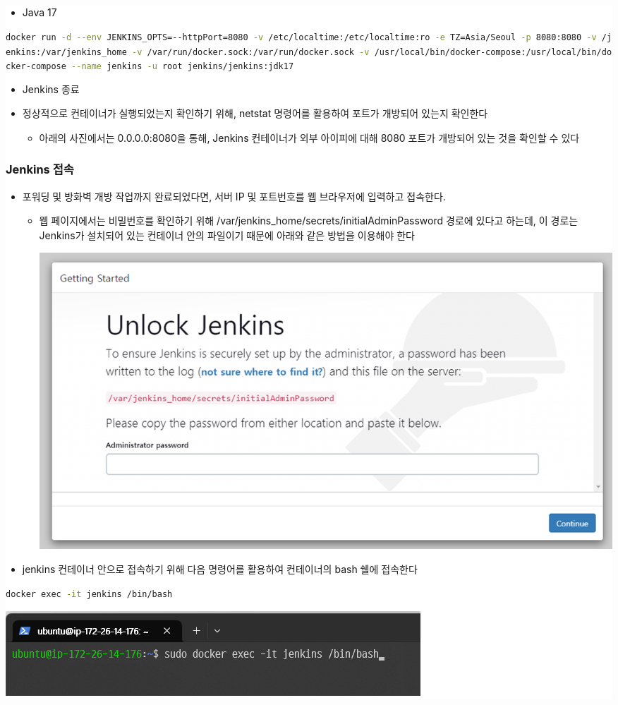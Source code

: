 - Java 17

```bash
docker run -d --env JENKINS_OPTS=--httpPort=8080 -v /etc/localtime:/etc/localtime:ro -e TZ=Asia/Seoul -p 8080:8080 -v /jenkins:/var/jenkins_home -v /var/run/docker.sock:/var/run/docker.sock -v /usr/local/bin/docker-compose:/usr/local/bin/docker-compose --name jenkins -u root jenkins/jenkins:jdk17
```

- Jenkins 종료

- 정상적으로 컨테이너가 실행되었는지 확인하기 위해, netstat 명령어를 활용하여 포트가 개방되어 있는지 확인한다
  - 아래의 사진에서는 0.0.0.0:8080을 통해, Jenkins 컨테이너가 외부 아이피에 대해 8080 포트가 개방되어 있는 것을 확인할 수 있다

### Jenkins 접속

- 포워딩 및 방화벽 개방 작업까지 완료되었다면, 서버 IP 및 포트번호를 웹 브라우저에 입력하고 접속한다.
  - 웹 페이지에서는 비밀번호를 확인하기 위해 /var/jenkins_home/secrets/initialAdminPassword 경로에 있다고 하는데, 이 경로는 Jenkins가 설치되어 있는 컨테이너 안의 파일이기 때문에 아래와 같은 방법을 이용해야 한다
    
    ![jenkins2.png](images\jenkins2.png)

- jenkins 컨테이너 안으로 접속하기 위해 다음 명령어를 활용하여 컨테이너의 bash 쉘에 접속한다

```bash
docker exec -it jenkins /bin/bash
```

![Untitled](images/jenkins22.png)

